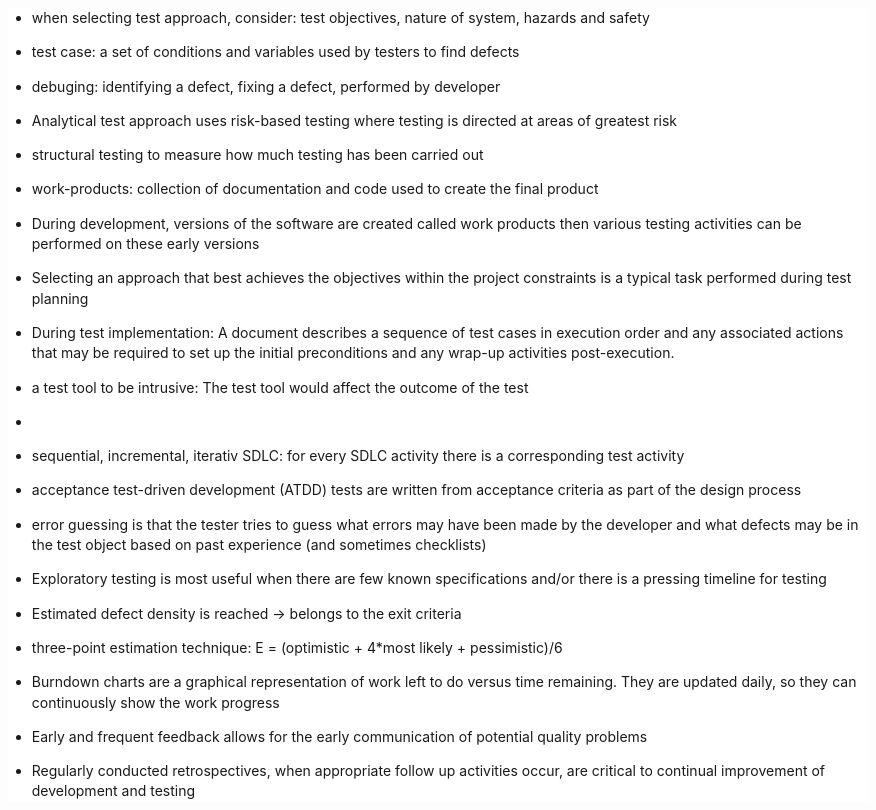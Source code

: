 - when selecting test approach, consider: test objectives, nature of system, hazards and safety


- test case: a set of conditions and variables used by testers to find defects

- debuging: identifying a defect, fixing a defect, performed by developer

- Analytical test approach uses risk-based testing where testing is directed at areas of greatest risk


- structural testing to measure how much testing has been carried out

- work-products: collection of documentation and code used to create the final product


- During development, versions of the software are created called work products then various testing activities can be performed on these early versions




- Selecting an approach that best achieves the objectives within the project constraints is a typical task performed during test planning


- During test implementation: A document describes a sequence of test cases in execution order and any associated actions that may be required to set up the initial preconditions and any wrap-up activities post-execution.




- a test tool to be intrusive: The test tool would affect the outcome of the test

- 

- sequential, incremental, iterativ SDLC: for every SDLC activity there is a corresponding test activity

- acceptance test-driven development (ATDD) tests are written from acceptance criteria as part of the design process

- error guessing is that the tester tries to guess what errors may have been made by the developer and what defects may be in the test object based on past experience (and sometimes checklists)

- Exploratory testing is most useful when there are few known specifications and/or there is a pressing timeline for testing




- Estimated defect density is reached -> belongs to the exit criteria


- three-point estimation technique: E = (optimistic + 4*most likely + pessimistic)/6


- Burndown charts are a graphical representation of work left to do versus time remaining. They are updated daily, so they can continuously show the work progress






- Early and frequent feedback allows for the early communication of potential quality problems

- Regularly conducted retrospectives, when appropriate follow up activities occur, are critical to continual improvement of development and testing
